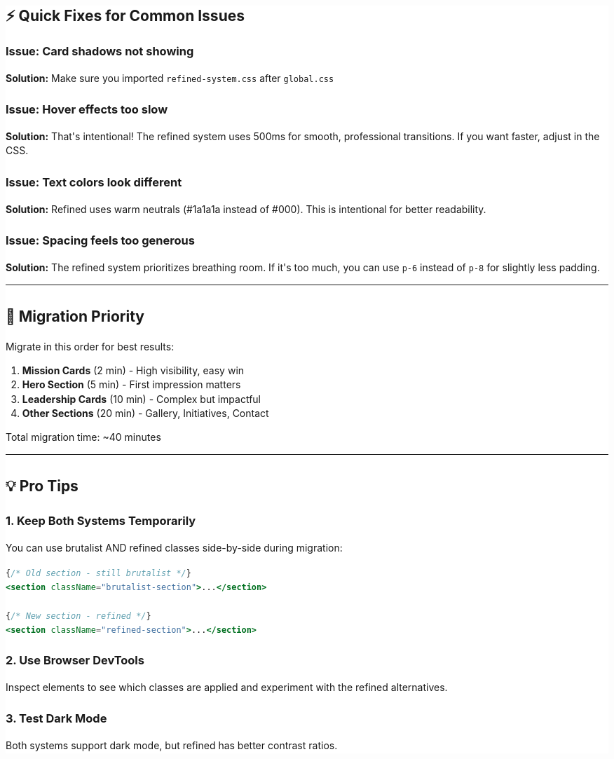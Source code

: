
## ⚡ Quick Fixes for Common Issues

### Issue: Card shadows not showing
**Solution:** Make sure you imported `refined-system.css` after `global.css`

### Issue: Hover effects too slow
**Solution:** That's intentional! The refined system uses 500ms for smooth, professional transitions. If you want faster, adjust in the CSS.

### Issue: Text colors look different
**Solution:** Refined uses warm neutrals (#1a1a1a instead of #000). This is intentional for better readability.

### Issue: Spacing feels too generous
**Solution:** The refined system prioritizes breathing room. If it's too much, you can use `p-6` instead of `p-8` for slightly less padding.

---

## 🎯 Migration Priority

Migrate in this order for best results:

1. **Mission Cards** (2 min) - High visibility, easy win
2. **Hero Section** (5 min) - First impression matters
3. **Leadership Cards** (10 min) - Complex but impactful
4. **Other Sections** (20 min) - Gallery, Initiatives, Contact

Total migration time: ~40 minutes

---

## 💡 Pro Tips

### 1. Keep Both Systems Temporarily
You can use brutalist AND refined classes side-by-side during migration:

```jsx
{/* Old section - still brutalist */}
<section className="brutalist-section">...</section>

{/* New section - refined */}
<section className="refined-section">...</section>
```

### 2. Use Browser DevTools
Inspect elements to see which classes are applied and experiment with the refined alternatives.

### 3. Test Dark Mode
Both systems support dark mode, but refined has better contrast ratios.
